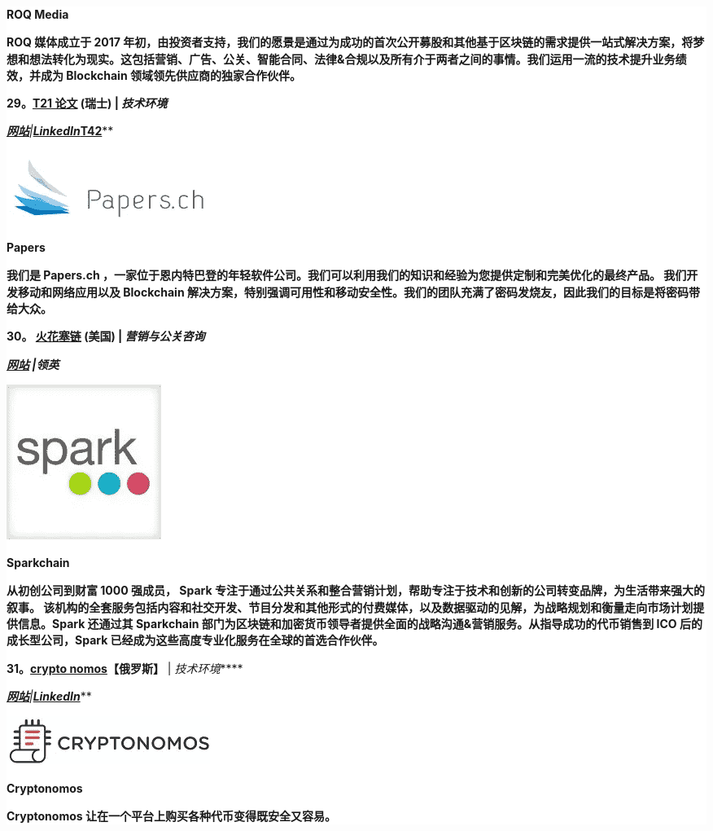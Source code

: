 ****ROQ Media****

******ROQ 媒体**成立于 2017 年初，由投资者支持，我们的愿景是通过为成功的首次公开募股和其他基于区块链的需求提供一站式解决方案，将梦想和想法转化为现实。这包括营销、广告、公关、智能合同、法律&合规以及所有介于两者之间的事情。我们运用一流的技术提升业务绩效，并成为 Blockchain 领域领先供应商的独家合作伙伴。****

******29。**[T21 论文](https://papers.ch) **(瑞士)** | *技术环境*****

****[***网站***](https://papers.ch)***|***[***LinkedIn*T42**](https://www.linkedin.com/company/11058234/)****

****![](img/6bcef8b09593a3936fea5bf58e7cf199.png)****

****Papers****

****我们是 **Papers.ch** ，一家位于恩内特巴登的年轻软件公司。我们可以利用我们的知识和经验为您提供定制和完美优化的最终产品。
我们开发移动和网络应用以及 Blockchain 解决方案，特别强调可用性和移动安全性。我们的团队充满了密码发烧友，因此我们的目标是将密码带给大众。****

******30。** [**火花塞链**](https://www.sparkchain.com/) **(美国)** | *营销与公关咨询*****

****[***网站***](https://www.sparkchain.com/) ***|领英*******

****![](img/86a0a9a6e638647ebd443d9c97ac76ac.png)****

****Sparkchain****

****从初创公司到财富 1000 强成员， **Spark** 专注于通过公共关系和整合营销计划，帮助专注于技术和创新的公司转变品牌，为生活带来强大的叙事。
该机构的全套服务包括内容和社交开发、节目分发和其他形式的付费媒体，以及数据驱动的见解，为战略规划和衡量走向市场计划提供信息。Spark 还通过其 Sparkchain 部门为区块链和加密货币领导者提供全面的战略沟通&营销服务。从指导成功的代币销售到 ICO 后的成长型公司，Spark 已经成为这些高度专业化服务在全球的首选合作伙伴。****

******31。**[**crypto nomos**](https://cryptonomos.com/)**【俄罗斯】** | *技术环境*****

****[***网站***](https://cryptonomos.com/)***|***[***LinkedIn***](https://www.linkedin.com/company/cryptonomos/)****

****![](img/eb57afc71c73937bc63ce71140ec093c.png)****

****Cryptonomos****

******Cryptonomos** 让在一个平台上购买各种代币变得既安全又容易。****
